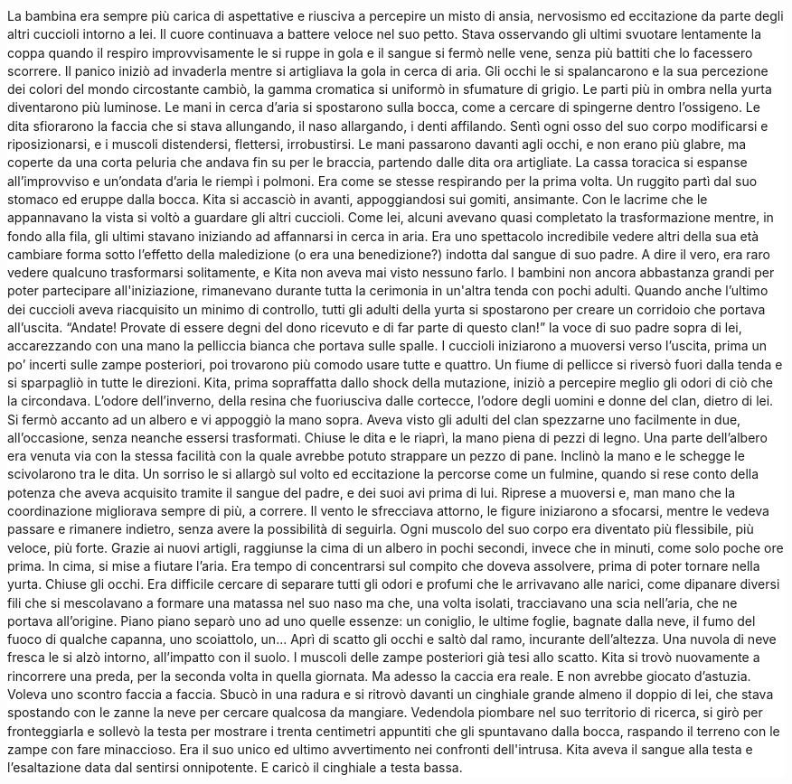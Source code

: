 La bambina era sempre più carica di aspettative e riusciva a percepire un misto di ansia, nervosismo ed eccitazione da parte degli altri cuccioli intorno a lei. Il cuore continuava a battere veloce nel suo petto. Stava osservando gli ultimi svuotare lentamente la coppa quando il respiro improvvisamente le si ruppe in gola e il sangue si fermò nelle vene, senza più battiti che lo facessero scorrere. Il panico iniziò ad invaderla mentre si artigliava la gola in cerca di aria. Gli occhi le si spalancarono e la sua percezione dei colori del mondo circostante cambiò, la gamma cromatica si uniformò in sfumature di grigio. Le parti più in ombra nella yurta diventarono più luminose. Le mani in cerca d’aria si spostarono sulla bocca, come a cercare di spingerne dentro l’ossigeno. Le dita sfiorarono la faccia che si stava allungando, il naso allargando, i denti affilando. Sentì ogni osso del suo corpo modificarsi e riposizionarsi, e i muscoli distendersi, flettersi, irrobustirsi. Le mani passarono davanti agli occhi, e non erano più glabre, ma coperte da una corta peluria che andava fin su per le braccia, partendo dalle dita ora artigliate. La cassa toracica si espanse all’improvviso e un’ondata d’aria le riempì i polmoni.
Era come se stesse respirando per la prima volta. Un ruggito partì dal suo stomaco ed eruppe dalla bocca.
Kita si accasciò in avanti, appoggiandosi sui gomiti, ansimante. Con le lacrime che le appannavano la vista si voltò a guardare gli altri cuccioli.
Come lei, alcuni avevano quasi completato la trasformazione mentre, in fondo alla fila, gli ultimi stavano iniziando ad affannarsi in cerca in aria.
Era uno spettacolo incredibile vedere altri della sua età cambiare forma sotto l’effetto della maledizione (o era una benedizione?) indotta dal sangue di suo padre. A dire il vero, era raro vedere qualcuno trasformarsi solitamente, e Kita non aveva mai visto nessuno farlo. I bambini non ancora abbastanza grandi per poter partecipare all'iniziazione, rimanevano durante tutta la cerimonia in un'altra tenda con pochi adulti.
Quando anche l’ultimo dei cuccioli aveva riacquisito un minimo di controllo, tutti gli adulti della yurta si spostarono per creare un corridoio che portava all’uscita.
“Andate! Provate di essere degni del dono ricevuto e di far parte di questo clan!” la voce di suo padre sopra di lei, accarezzando con una mano la pelliccia bianca che portava sulle spalle.
I cuccioli iniziarono a muoversi verso l’uscita, prima un po’ incerti sulle zampe posteriori, poi trovarono più comodo usare tutte e quattro.
Un fiume di pellicce si riversò fuori dalla tenda e si sparpagliò in tutte le direzioni.
Kita, prima sopraffatta dallo shock della mutazione, iniziò a percepire meglio gli odori di ciò che la circondava. L’odore dell’inverno, della resina che fuoriusciva dalle cortecce, l’odore degli uomini e donne del clan, dietro di lei.
Si fermò accanto ad un albero e vi appoggiò la mano sopra. Aveva visto gli adulti del clan spezzarne uno facilmente in due, all’occasione, senza neanche essersi trasformati. Chiuse le dita e le riaprì, la mano piena di pezzi di legno. Una parte dell’albero era venuta via con la stessa facilità con la quale avrebbe potuto strappare un pezzo di pane. Inclinò la mano e le schegge le scivolarono tra le dita. Un sorriso le si allargò sul volto ed eccitazione la percorse come un fulmine, quando si rese conto della potenza che aveva acquisito tramite il sangue del padre, e dei suoi avi prima di lui. Riprese a muoversi e, man mano che la coordinazione migliorava sempre di più, a correre. Il vento le sfrecciava attorno, le figure iniziarono a sfocarsi, mentre le vedeva passare e rimanere indietro, senza avere la possibilità di seguirla.
Ogni muscolo del suo corpo era diventato più flessibile, più veloce, più forte. Grazie ai nuovi artigli, raggiunse la cima di un albero in pochi secondi, invece che in minuti, come solo poche ore prima.
In cima, si mise a fiutare l’aria. Era tempo di concentrarsi sul compito che doveva assolvere, prima di poter tornare nella yurta. Chiuse gli occhi.
Era difficile cercare di separare tutti gli odori e profumi che le arrivavano alle narici, come dipanare diversi fili che si mescolavano a formare una matassa nel suo naso ma che, una volta isolati, tracciavano una scia nell’aria, che ne portava all’origine.
Piano piano separò uno ad uno quelle essenze: un coniglio, le ultime foglie, bagnate dalla neve, il fumo del fuoco di qualche capanna, uno scoiattolo, un... Aprì di scatto gli occhi e saltò dal ramo, incurante dell’altezza. Una nuvola di neve fresca le si alzò intorno, all’impatto con il suolo.
I muscoli delle zampe posteriori già tesi allo scatto. Kita si trovò nuovamente a rincorrere una preda, per la seconda volta in quella giornata. Ma adesso la caccia era reale. E non avrebbe giocato d’astuzia. Voleva uno scontro faccia a faccia. Sbucò in una radura e si ritrovò davanti un cinghiale grande almeno il doppio di lei, che stava spostando con le zanne la neve per cercare qualcosa da mangiare.
Vedendola piombare nel suo territorio di ricerca, si girò per fronteggiarla e sollevò la testa per mostrare i trenta centimetri appuntiti che gli spuntavano dalla bocca, raspando il terreno con le  zampe con fare minaccioso. Era il suo unico ed ultimo avvertimento nei confronti dell'intrusa.
Kita aveva il sangue alla testa e l’esaltazione data dal sentirsi onnipotente. E caricò il cinghiale a testa bassa.